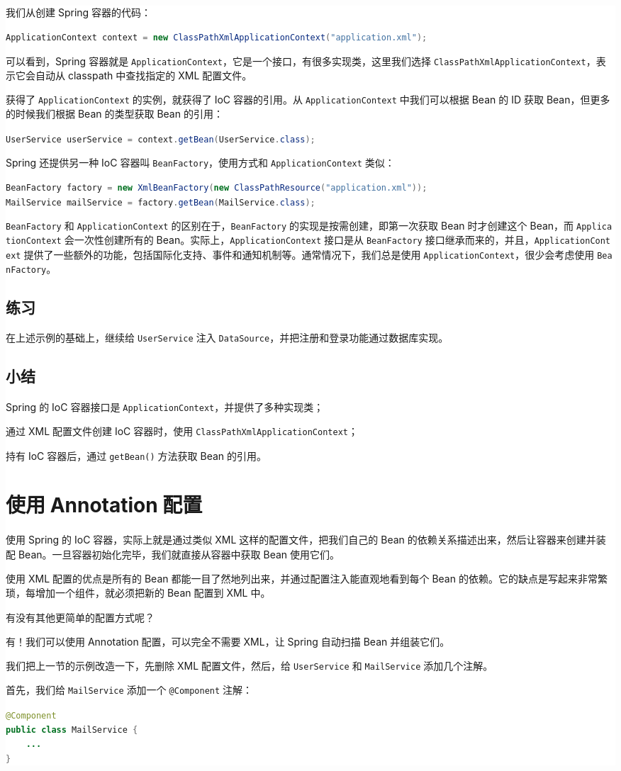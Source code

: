 我们从创建 Spring 容器的代码：

```java
ApplicationContext context = new ClassPathXmlApplicationContext("application.xml");
```

可以看到，Spring 容器就是 `ApplicationContext`，它是一个接口，有很多实现类，这里我们选择 `ClassPathXmlApplicationContext`，表示它会自动从 classpath 中查找指定的 XML 配置文件。

获得了 `ApplicationContext` 的实例，就获得了 IoC 容器的引用。从 `ApplicationContext` 中我们可以根据 Bean 的 ID 获取 Bean，但更多的时候我们根据 Bean 的类型获取 Bean 的引用：

```java
UserService userService = context.getBean(UserService.class);
```

Spring 还提供另一种 IoC 容器叫 `BeanFactory`，使用方式和 `ApplicationContext` 类似：

```java
BeanFactory factory = new XmlBeanFactory(new ClassPathResource("application.xml"));
MailService mailService = factory.getBean(MailService.class);
```

`BeanFactory` 和 `ApplicationContext` 的区别在于，`BeanFactory` 的实现是按需创建，即第一次获取 Bean 时才创建这个 Bean，而 `ApplicationContext` 会一次性创建所有的 Bean。实际上，`ApplicationContext` 接口是从 `BeanFactory` 接口继承而来的，并且，`ApplicationContext` 提供了一些额外的功能，包括国际化支持、事件和通知机制等。通常情况下，我们总是使用 `ApplicationContext`，很少会考虑使用 `BeanFactory`。

## 练习

在上述示例的基础上，继续给 `UserService` 注入 `DataSource`，并把注册和登录功能通过数据库实现。


## 小结

Spring 的 IoC 容器接口是 `ApplicationContext`，并提供了多种实现类；

通过 XML 配置文件创建 IoC 容器时，使用 `ClassPathXmlApplicationContext`；

持有 IoC 容器后，通过 `getBean()` 方法获取 Bean 的引用。



# **使用 Annotation 配置**


使用 Spring 的 IoC 容器，实际上就是通过类似 XML 这样的配置文件，把我们自己的 Bean 的依赖关系描述出来，然后让容器来创建并装配 Bean。一旦容器初始化完毕，我们就直接从容器中获取 Bean 使用它们。

使用 XML 配置的优点是所有的 Bean 都能一目了然地列出来，并通过配置注入能直观地看到每个 Bean 的依赖。它的缺点是写起来非常繁琐，每增加一个组件，就必须把新的 Bean 配置到 XML 中。

有没有其他更简单的配置方式呢？

有！我们可以使用 Annotation 配置，可以完全不需要 XML，让 Spring 自动扫描 Bean 并组装它们。

我们把上一节的示例改造一下，先删除 XML 配置文件，然后，给 `UserService` 和 `MailService` 添加几个注解。

首先，我们给 `MailService` 添加一个 `@Component` 注解：

```java
@Component
public class MailService {
    ...
}
```
